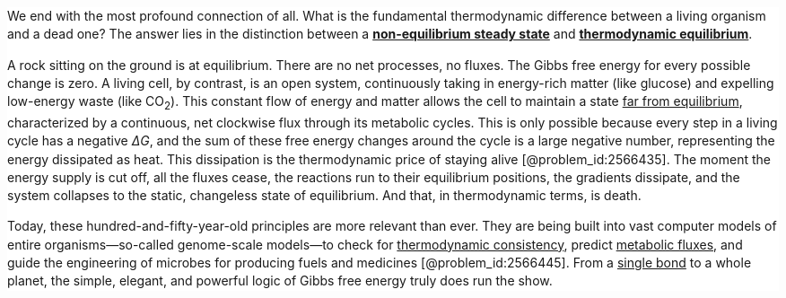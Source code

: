We end with the most profound connection of all. What is the fundamental thermodynamic difference between a living organism and a dead one? The answer lies in the distinction between a **[non-equilibrium steady state](@article_id:137234)** and **[thermodynamic equilibrium](@article_id:141166)**.

A rock sitting on the ground is at equilibrium. There are no net processes, no fluxes. The Gibbs free energy for every possible change is zero. A living cell, by contrast, is an open system, continuously taking in energy-rich matter (like glucose) and expelling low-energy waste (like $\text{CO}_2$). This constant flow of energy and matter allows the cell to maintain a state [far from equilibrium](@article_id:194981), characterized by a continuous, net clockwise flux through its metabolic cycles. This is only possible because every step in a living cycle has a negative $\Delta G$, and the sum of these free energy changes around the cycle is a large negative number, representing the energy dissipated as heat. This dissipation is the thermodynamic price of staying alive [@problem_id:2566435]. The moment the energy supply is cut off, all the fluxes cease, the reactions run to their equilibrium positions, the gradients dissipate, and the system collapses to the static, changeless state of equilibrium. And that, in thermodynamic terms, is death.

Today, these hundred-and-fifty-year-old principles are more relevant than ever. They are being built into vast computer models of entire organisms—so-called genome-scale models—to check for [thermodynamic consistency](@article_id:138392), predict [metabolic fluxes](@article_id:268109), and guide the engineering of microbes for producing fuels and medicines [@problem_id:2566445]. From a [single bond](@article_id:188067) to a whole planet, the simple, elegant, and powerful logic of Gibbs free energy truly does run the show.